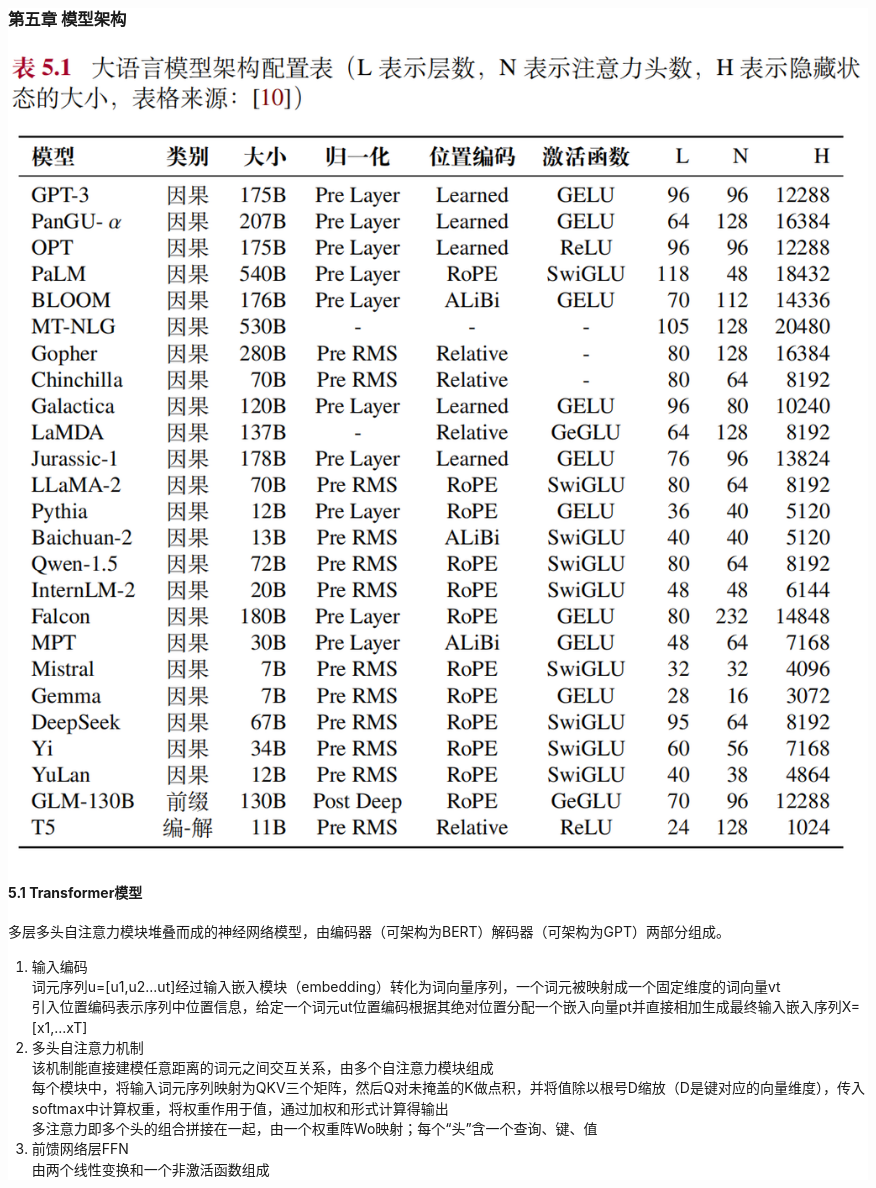 ### 第五章 模型架构
![11](pics/11.png)<br/>
#### 5.1 Transformer模型
多层多头自注意力模块堆叠而成的神经网络模型，由编码器（可架构为BERT）解码器（可架构为GPT）两部分组成。<br/>
1. 输入编码<br/>
词元序列u=[u1,u2...ut]经过输入嵌入模块（embedding）转化为词向量序列，一个词元被映射成一个固定维度的词向量vt<br/>
引入位置编码表示序列中位置信息，给定一个词元ut位置编码根据其绝对位置分配一个嵌入向量pt并直接相加生成最终输入嵌入序列X=[x1,...xT]<br/>
2. 多头自注意力机制<br/>
该机制能直接建模任意距离的词元之间交互关系，由多个自注意力模块组成<br/>
每个模块中，将输入词元序列映射为QKV三个矩阵，然后Q对未掩盖的K做点积，并将值除以根号D缩放（D是键对应的向量维度），传入softmax中计算权重，将权重作用于值，通过加权和形式计算得输出<br/>
多注意力即多个头的组合拼接在一起，由一个权重阵Wo映射；每个“头”含一个查询、键、值<br/>
3. 前馈网络层FFN<br/>
由两个线性变换和一个非激活函数组成<br/>